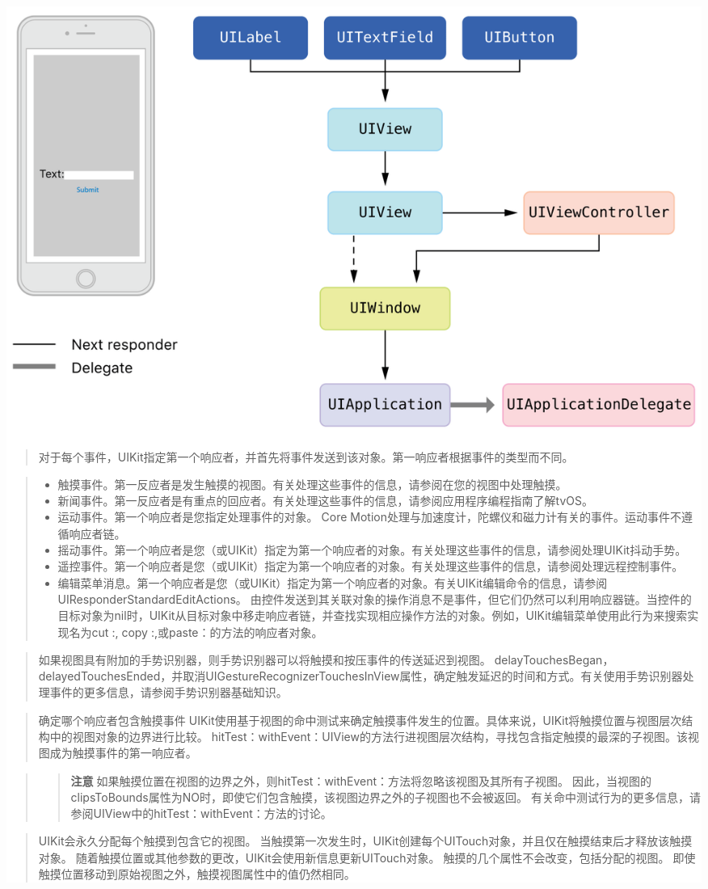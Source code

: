 ![图3](responder-responder-chain/responder_chain_overview_2x.png)

>对于每个事件，UIKit指定第一个响应者，并首先将事件发送到该对象。第一响应者根据事件的类型而不同。

>  - 触摸事件。第一反应者是发生触摸的视图。有关处理这些事件的信息，请参阅在您的视图中处理触摸。
>  - 新闻事件。第一反应者是有重点的回应者。有关处理这些事件的信息，请参阅应用程序编程指南了解tvOS。
>  - 运动事件。第一个响应者是您指定处理事件的对象。 Core Motion处理与加速度计，陀螺仪和磁力计有关的事件。运动事件不遵循响应者链。
>  - 摇动事件。第一个响应者是您（或UIKit）指定为第一个响应者的对象。有关处理这些事件的信息，请参阅处理UIKit抖动手势。
>  - 遥控事件。第一个响应者是您（或UIKit）指定为第一个响应者的对象。有关处理这些事件的信息，请参阅处理远程控制事件。
>  - 编辑菜单消息。第一个响应者是您（或UIKit）指定为第一个响应者的对象。有关UIKit编辑命令的信息，请参阅UIResponderStandardEditActions。
>由控件发送到其关联对象的操作消息不是事件，但它们仍然可以利用响应器链。当控件的目标对象为nil时，UIKit从目标对象中移走响应者链，并查找实现相应操作方法的对象。例如，UIKit编辑菜单使用此行为来搜索实现名为cut :, copy :,或paste：的方法的响应者对象。

>如果视图具有附加的手势识别器，则手势识别器可以将触摸和按压事件的传送延迟到视图。 delayTouchesBegan，delayedTouchesEnded，并取消UIGestureRecognizerTouchesInView属性，确定触发延迟的时间和方式。有关使用手势识别器处理事件的更多信息，请参阅手势识别器基础知识。

>确定哪个响应者包含触摸事件
>UIKit使用基于视图的命中测试来确定触摸事件发生的位置。具体来说，UIKit将触摸位置与视图层次结构中的视图对象的边界进行比较。 hitTest：withEvent：UIView的方法行进视图层次结构，寻找包含指定触摸的最深的子视图。该视图成为触摸事件的第一响应者。

>>**注意**
>>如果触摸位置在视图的边界之外，则hitTest：withEvent：方法将忽略该视图及其所有子视图。 因此，当视图的clipsToBounds属性为NO时，即使它们包含触摸，该视图边界之外的子视图也不会被返回。 有关命中测试行为的更多信息，请参阅UIView中的hitTest：withEvent：方法的讨论。

>UIKit会永久分配每个触摸到包含它的视图。 当触摸第一次发生时，UIKit创建每个UITouch对象，并且仅在触摸结束后才释放该触摸对象。 随着触摸位置或其他参数的更改，UIKit会使用新信息更新UITouch对象。 触摸的几个属性不会改变，包括分配的视图。 即使触摸位置移动到原始视图之外，触摸视图属性中的值仍然相同。
